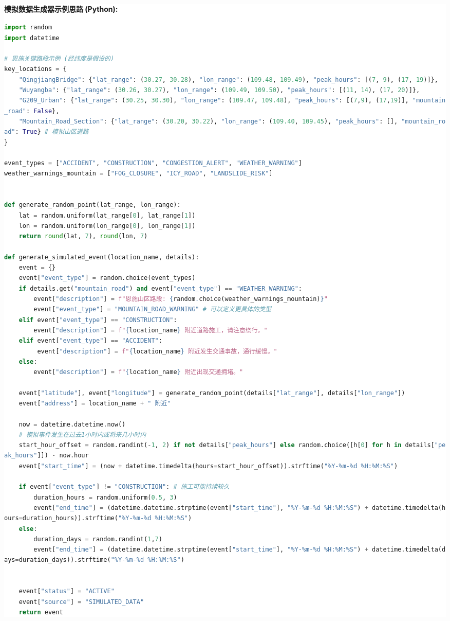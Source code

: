   **模拟数据生成器示例思路 (Python):**

  ```python
  import random
  import datetime
  
  # 恩施关键路段示例 (经纬度是假设的)
  key_locations = {
      "QingjiangBridge": {"lat_range": (30.27, 30.28), "lon_range": (109.48, 109.49), "peak_hours": [(7, 9), (17, 19)]},
      "Wuyangba": {"lat_range": (30.26, 30.27), "lon_range": (109.49, 109.50), "peak_hours": [(11, 14), (17, 20)]},
      "G209_Urban": {"lat_range": (30.25, 30.30), "lon_range": (109.47, 109.48), "peak_hours": [(7,9), (17,19)], "mountain_road": False},
      "Mountain_Road_Section": {"lat_range": (30.20, 30.22), "lon_range": (109.40, 109.45), "peak_hours": [], "mountain_road": True} # 模拟山区道路
  }
  
  event_types = ["ACCIDENT", "CONSTRUCTION", "CONGESTION_ALERT", "WEATHER_WARNING"]
  weather_warnings_mountain = ["FOG_CLOSURE", "ICY_ROAD", "LANDSLIDE_RISK"]
  
  
  def generate_random_point(lat_range, lon_range):
      lat = random.uniform(lat_range[0], lat_range[1])
      lon = random.uniform(lon_range[0], lon_range[1])
      return round(lat, 7), round(lon, 7)
  
  def generate_simulated_event(location_name, details):
      event = {}
      event["event_type"] = random.choice(event_types)
      if details.get("mountain_road") and event["event_type"] == "WEATHER_WARNING":
          event["description"] = f"恩施山区路段: {random.choice(weather_warnings_mountain)}"
          event["event_type"] = "MOUNTAIN_ROAD_WARNING" # 可以定义更具体的类型
      elif event["event_type"] == "CONSTRUCTION":
          event["description"] = f"{location_name} 附近道路施工，请注意绕行。"
      elif event["event_type"] == "ACCIDENT":
           event["description"] = f"{location_name} 附近发生交通事故，通行缓慢。"
      else:
          event["description"] = f"{location_name} 附近出现交通拥堵。"
  
      event["latitude"], event["longitude"] = generate_random_point(details["lat_range"], details["lon_range"])
      event["address"] = location_name + " 附近"
  
      now = datetime.datetime.now()
      # 模拟事件发生在过去1小时内或将来几小时内
      start_hour_offset = random.randint(-1, 2) if not details["peak_hours"] else random.choice([h[0] for h in details["peak_hours"]]) - now.hour
      event["start_time"] = (now + datetime.timedelta(hours=start_hour_offset)).strftime("%Y-%m-%d %H:%M:%S")
  
      if event["event_type"] != "CONSTRUCTION": # 施工可能持续较久
          duration_hours = random.uniform(0.5, 3)
          event["end_time"] = (datetime.datetime.strptime(event["start_time"], "%Y-%m-%d %H:%M:%S") + datetime.timedelta(hours=duration_hours)).strftime("%Y-%m-%d %H:%M:%S")
      else:
          duration_days = random.randint(1,7)
          event["end_time"] = (datetime.datetime.strptime(event["start_time"], "%Y-%m-%d %H:%M:%S") + datetime.timedelta(days=duration_days)).strftime("%Y-%m-%d %H:%M:%S")
  
  
      event["status"] = "ACTIVE"
      event["source"] = "SIMULATED_DATA"
      return event
  ```